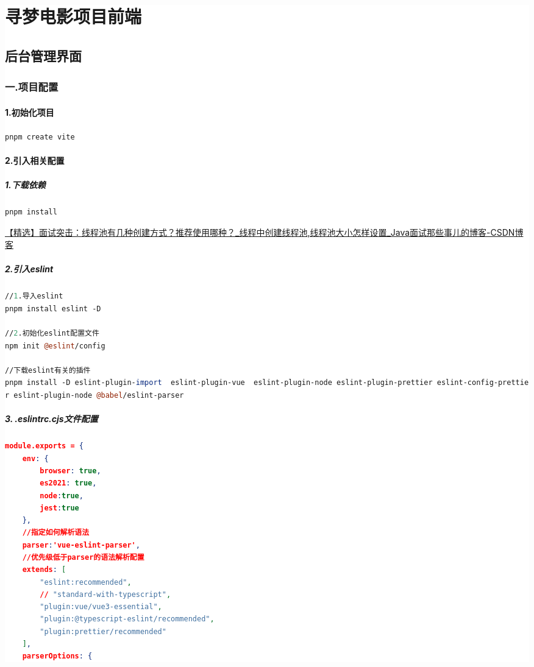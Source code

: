 # 寻梦电影项目前端

## 后台管理界面

### 一.项目配置

#### 1.初始化项目 

```perl
pnpm create vite
```

#### 2.引入相关配置

#####       1.下载依赖

```perl
pnpm install
```



[【精选】面试突击：线程池有几种创建方式？推荐使用哪种？_线程中创建线程池,线程池大小怎样设置_Java面试那些事儿的博客-CSDN博客](https://blog.csdn.net/HongYu012/article/details/123331122?ops_request_misc=&request_id=&biz_id=102&utm_term=推荐怎样创建线程池&utm_medium=distribute.pc_search_result.none-task-blog-2~all~sobaiduweb~default-3-123331122.142^v70^wechat,201^v4^add_ask&spm=1018.2226.3001.4187)





#####       2.引入eslint

```perl
//1.导入eslint 
pnpm install eslint -D  

//2.初始化eslint配置文件
npm init @eslint/config

//下载eslint有关的插件
pnpm install -D eslint-plugin-import  eslint-plugin-vue  eslint-plugin-node eslint-plugin-prettier eslint-config-prettier eslint-plugin-node @babel/eslint-parser

```



##### 3.   .eslintrc.cjs文件配置

```json
module.exports = {
    env: {
        browser: true,
        es2021: true,
        node:true,
        jest:true
    },
    //指定如何解析语法
    parser:'vue-eslint-parser',
    //优先级低于parser的语法解析配置
    extends: [
        "eslint:recommended",
        // "standard-with-typescript",
        "plugin:vue/vue3-essential",
        "plugin:@typescript-eslint/recommended",
        "plugin:prettier/recommended"
    ],
    parserOptions: {
```